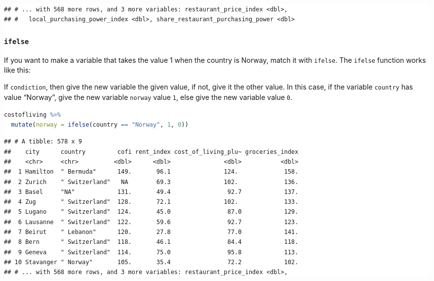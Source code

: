     ## # ... with 568 more rows, and 3 more variables: restaurant_price_index <dbl>,
    ## #   local_purchasing_power_index <dbl>, share_restaurant_purchasing_power <dbl>

### `ifelse`

If you want to make a variable that takes the value 1 when the country
is Norway, match it with `ifelse`. The `ifelse` function works like
this:

If `condiction`, then give the new variable the given value, if not,
give it the other value. In this case, if the variable `country` has
value “Norway”, give the new variable `norway` value `1`, else give the
new variable value `0`.

``` r
costofliving %>%
  mutate(norway = ifelse(country == "Norway", 1, 0))
```

    ## # A tibble: 578 x 9
    ##    city      country         cofi rent_index cost_of_living_plu~ groceries_index
    ##    <chr>     <chr>          <dbl>      <dbl>               <dbl>           <dbl>
    ##  1 Hamilton  " Bermuda"      149.       96.1               124.             158.
    ##  2 Zurich    " Switzerland"   NA        69.3               102.             136.
    ##  3 Basel     "NA"            131.       49.4                92.7            137.
    ##  4 Zug       " Switzerland"  128.       72.1               102.             133.
    ##  5 Lugano    " Switzerland"  124.       45.0                87.0            129.
    ##  6 Lausanne  " Switzerland"  122.       59.6                92.7            123.
    ##  7 Beirut    " Lebanon"      120.       27.8                77.0            141.
    ##  8 Bern      " Switzerland"  118.       46.1                84.4            118.
    ##  9 Geneva    " Switzerland"  114.       75.0                95.8            113.
    ## 10 Stavanger " Norway"       105.       35.4                72.2            102.
    ## # ... with 568 more rows, and 3 more variables: restaurant_price_index <dbl>,
